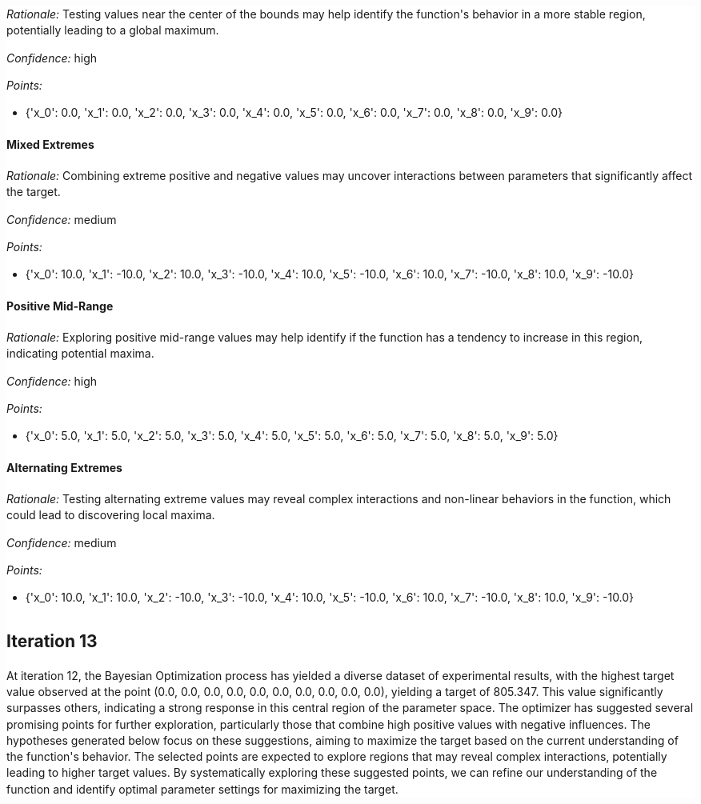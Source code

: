 *Rationale:* Testing values near the center of the bounds may help identify the function's behavior in a more stable region, potentially leading to a global maximum.

*Confidence:* high

*Points:*

- {'x_0': 0.0, 'x_1': 0.0, 'x_2': 0.0, 'x_3': 0.0, 'x_4': 0.0, 'x_5': 0.0, 'x_6': 0.0, 'x_7': 0.0, 'x_8': 0.0, 'x_9': 0.0}

#### Mixed Extremes

*Rationale:* Combining extreme positive and negative values may uncover interactions between parameters that significantly affect the target.

*Confidence:* medium

*Points:*

- {'x_0': 10.0, 'x_1': -10.0, 'x_2': 10.0, 'x_3': -10.0, 'x_4': 10.0, 'x_5': -10.0, 'x_6': 10.0, 'x_7': -10.0, 'x_8': 10.0, 'x_9': -10.0}

#### Positive Mid-Range

*Rationale:* Exploring positive mid-range values may help identify if the function has a tendency to increase in this region, indicating potential maxima.

*Confidence:* high

*Points:*

- {'x_0': 5.0, 'x_1': 5.0, 'x_2': 5.0, 'x_3': 5.0, 'x_4': 5.0, 'x_5': 5.0, 'x_6': 5.0, 'x_7': 5.0, 'x_8': 5.0, 'x_9': 5.0}

#### Alternating Extremes

*Rationale:* Testing alternating extreme values may reveal complex interactions and non-linear behaviors in the function, which could lead to discovering local maxima.

*Confidence:* medium

*Points:*

- {'x_0': 10.0, 'x_1': 10.0, 'x_2': -10.0, 'x_3': -10.0, 'x_4': 10.0, 'x_5': -10.0, 'x_6': 10.0, 'x_7': -10.0, 'x_8': 10.0, 'x_9': -10.0}

## Iteration 13

At iteration 12, the Bayesian Optimization process has yielded a diverse dataset of experimental results, with the highest target value observed at the point (0.0, 0.0, 0.0, 0.0, 0.0, 0.0, 0.0, 0.0, 0.0, 0.0), yielding a target of 805.347. This value significantly surpasses others, indicating a strong response in this central region of the parameter space. The optimizer has suggested several promising points for further exploration, particularly those that combine high positive values with negative influences. The hypotheses generated below focus on these suggestions, aiming to maximize the target based on the current understanding of the function's behavior. The selected points are expected to explore regions that may reveal complex interactions, potentially leading to higher target values. By systematically exploring these suggested points, we can refine our understanding of the function and identify optimal parameter settings for maximizing the target.
